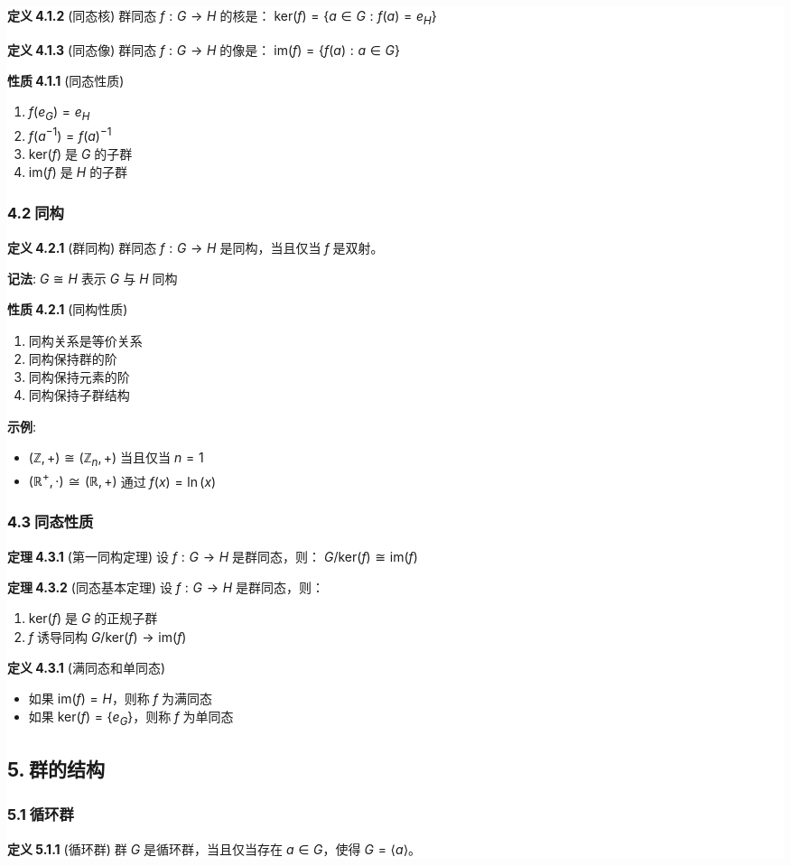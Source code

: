 **定义 4.1.2** (同态核)
群同态 $f: G \rightarrow H$ 的核是：
$\text{ker}(f) = \{a \in G : f(a) = e_H\}$

**定义 4.1.3** (同态像)
群同态 $f: G \rightarrow H$ 的像是：
$\text{im}(f) = \{f(a) : a \in G\}$

**性质 4.1.1** (同态性质)

1. $f(e_G) = e_H$
2. $f(a^{-1}) = f(a)^{-1}$
3. $\text{ker}(f)$ 是 $G$ 的子群
4. $\text{im}(f)$ 是 $H$ 的子群

### 4.2 同构

**定义 4.2.1** (群同构)
群同态 $f: G \rightarrow H$ 是同构，当且仅当 $f$ 是双射。

**记法**: $G \cong H$ 表示 $G$ 与 $H$ 同构

**性质 4.2.1** (同构性质)

1. 同构关系是等价关系
2. 同构保持群的阶
3. 同构保持元素的阶
4. 同构保持子群结构

**示例**:

- $(\mathbb{Z}, +) \cong (\mathbb{Z}_n, +)$ 当且仅当 $n = 1$
- $(\mathbb{R}^+, \cdot) \cong (\mathbb{R}, +)$ 通过 $f(x) = \ln(x)$

### 4.3 同态性质

**定理 4.3.1** (第一同构定理)
设 $f: G \rightarrow H$ 是群同态，则：
$G/\text{ker}(f) \cong \text{im}(f)$

**定理 4.3.2** (同态基本定理)
设 $f: G \rightarrow H$ 是群同态，则：

1. $\text{ker}(f)$ 是 $G$ 的正规子群
2. $f$ 诱导同构 $G/\text{ker}(f) \rightarrow \text{im}(f)$

**定义 4.3.1** (满同态和单同态)

- 如果 $\text{im}(f) = H$，则称 $f$ 为满同态
- 如果 $\text{ker}(f) = \{e_G\}$，则称 $f$ 为单同态

## 5. 群的结构

### 5.1 循环群

**定义 5.1.1** (循环群)
群 $G$ 是循环群，当且仅当存在 $a \in G$，使得 $G = \langle a \rangle$。
